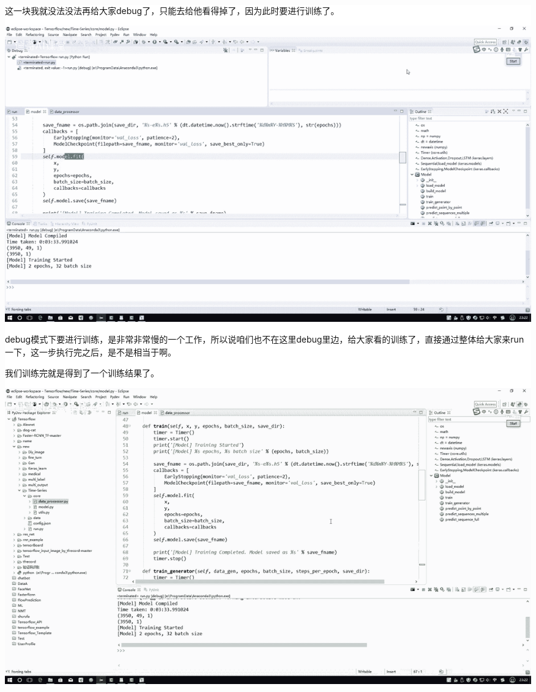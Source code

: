 这一块我就没法没法再给大家debug了，只能去给他看得掉了，因为此时要进行训练了。

![](img/f6e5d8b280755015a548f5291e1fd5ed_70.png)

debug模式下要进行训练，是非常非常慢的一个工作，所以说咱们也不在这里debug里边，给大家看的训练了，直接通过整体给大家来run一下，这一步执行完之后，是不是相当于啊。

我们训练完就是得到了一个训练结果了。

![](img/f6e5d8b280755015a548f5291e1fd5ed_72.png)
